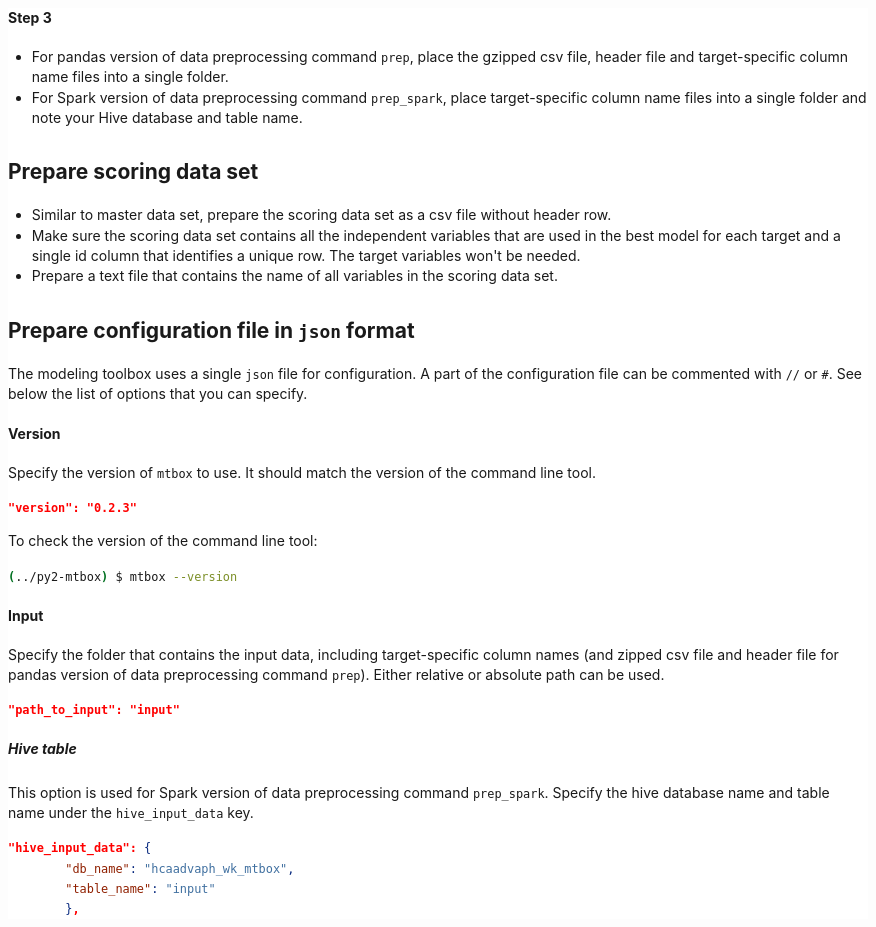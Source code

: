 #### Step 3

* For pandas version of data preprocessing command `prep`, place the gzipped csv file, header file and target-specific column name files into a single folder.
* For Spark version of data preprocessing command `prep_spark`, place target-specific column name files into a single folder and note your Hive database and table name.

## Prepare scoring data set

* Similar to master data set, prepare the scoring data set as a csv file without header row. 
* Make sure the scoring data set contains all the independent variables that are used in the best model for each target and a single id column that identifies a unique row. The target variables won't be needed.
* Prepare a text file that contains the name of all variables in the scoring data set.


## Prepare configuration file in `json` format

The modeling toolbox uses a single `json` file for configuration. A part of the configuration file can be commented with `//` or `#`. See below the list of options that you can specify.

#### Version

Specify the version of `mtbox` to use. It should match the version of the command line tool. 

```json
"version": "0.2.3"
```

To check the version of the command line tool:

```sh
(../py2-mtbox) $ mtbox --version
```

#### Input

Specify the folder that contains the input data, including target-specific column names (and zipped csv file and header file for pandas version of data preprocessing command `prep`). Either relative or absolute path can be used.

```json
"path_to_input": "input"
```

#####  Hive table

This option is used for Spark version of data preprocessing command `prep_spark`. Specify the hive database name and table name under the `hive_input_data` key.


```json
"hive_input_data": {
        "db_name": "hcaadvaph_wk_mtbox",
        "table_name": "input"
        },
```
